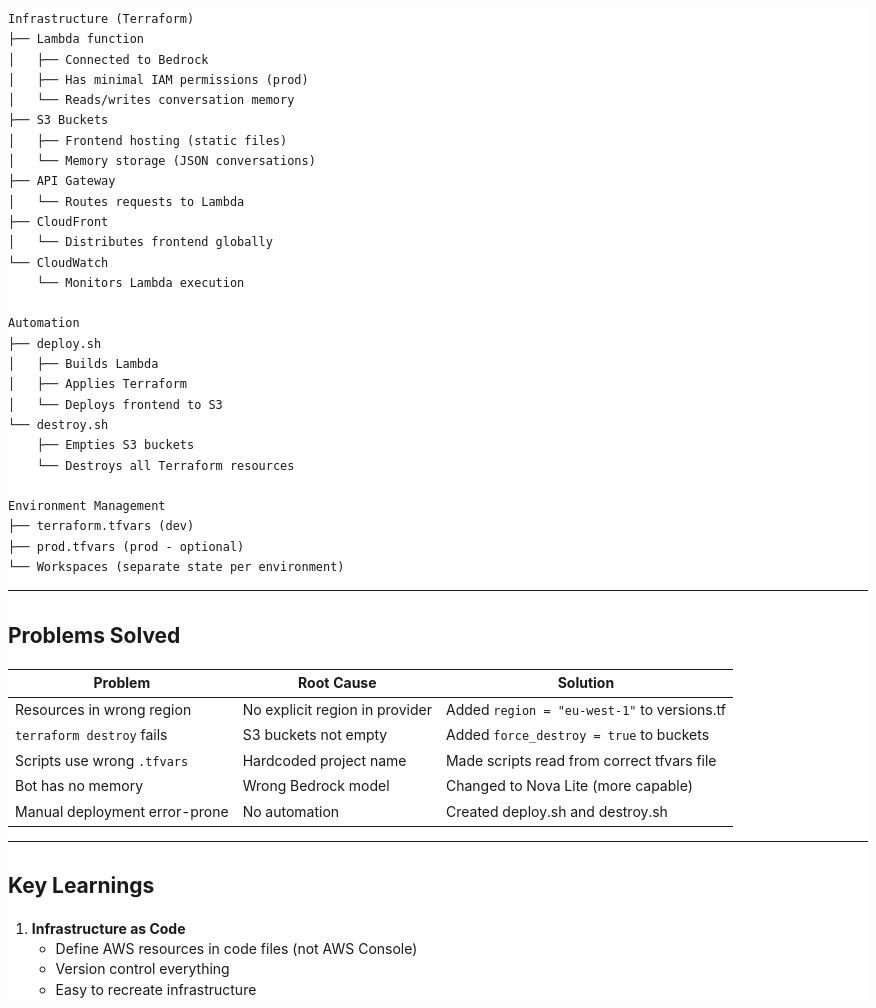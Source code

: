 ```
Infrastructure (Terraform)
├── Lambda function
│   ├── Connected to Bedrock
│   ├── Has minimal IAM permissions (prod)
│   └── Reads/writes conversation memory
├── S3 Buckets
│   ├── Frontend hosting (static files)
│   └── Memory storage (JSON conversations)
├── API Gateway
│   └── Routes requests to Lambda
├── CloudFront
│   └── Distributes frontend globally
└── CloudWatch
    └── Monitors Lambda execution

Automation
├── deploy.sh
│   ├── Builds Lambda
│   ├── Applies Terraform
│   └── Deploys frontend to S3
└── destroy.sh
    ├── Empties S3 buckets
    └── Destroys all Terraform resources

Environment Management
├── terraform.tfvars (dev)
├── prod.tfvars (prod - optional)
└── Workspaces (separate state per environment)
```

---

## Problems Solved

| Problem | Root Cause | Solution |
|---------|-----------|----------|
| Resources in wrong region | No explicit region in provider | Added `region = "eu-west-1"` to versions.tf |
| `terraform destroy` fails | S3 buckets not empty | Added `force_destroy = true` to buckets |
| Scripts use wrong `.tfvars` | Hardcoded project name | Made scripts read from correct tfvars file |
| Bot has no memory | Wrong Bedrock model | Changed to Nova Lite (more capable) |
| Manual deployment error-prone | No automation | Created deploy.sh and destroy.sh |

---

## Key Learnings

1. **Infrastructure as Code**
   - Define AWS resources in code files (not AWS Console)
   - Version control everything
   - Easy to recreate infrastructure

